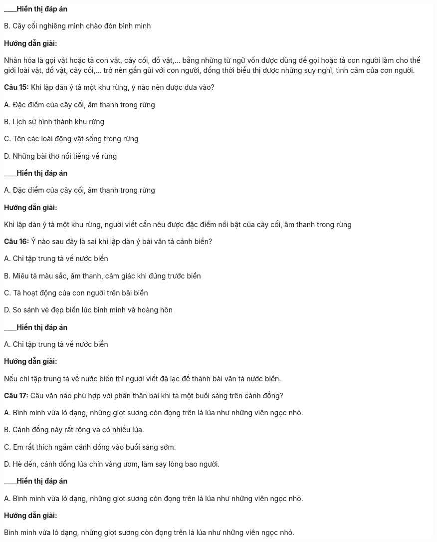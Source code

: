 ____**Hiển thị đáp án**

B. Cây cối nghiêng mình chào đón bình minh

**Hướng dẫn giải:**

Nhân hóa là gọi vật hoặc tả con vật, cây cối, đồ vật,… bằng những từ ngữ vốn được dùng để gọi hoặc tả con người làm cho thế giới loài vật, đồ vật, cây cối,… trở nên gần gũi với con người, đồng thời biểu thị được những suy nghĩ, tình cảm của con người.

**Câu 15:** Khi lập dàn ý tả một khu rừng, ý nào nên được đưa vào?

A. Đặc điểm của cây cối, âm thanh trong rừng

B. Lịch sử hình thành khu rừng

C. Tên các loài động vật sống trong rừng

D. Những bài thơ nổi tiếng về rừng

____**Hiển thị đáp án**

A. Đặc điểm của cây cối, âm thanh trong rừng

**Hướng dẫn giải:**

Khi lập dàn ý tả một khu rừng, người viết cần nêu được đặc điểm nổi bật của cây cối, âm thanh trong rừng

**Câu 16:** Ý nào sau đây là sai khi lập dàn ý bài văn tả cảnh biển?

A. Chỉ tập trung tả về nước biển

B. Miêu tả màu sắc, âm thanh, cảm giác khi đứng trước biển

C. Tả hoạt động của con người trên bãi biển

D. So sánh vẻ đẹp biển lúc bình minh và hoàng hôn

____**Hiển thị đáp án**

A. Chỉ tập trung tả về nước biển

**Hướng dẫn giải:**

Nếu chỉ tập trung tả về nước biển thì người viết đã lạc đề thành bài văn tả nước biển. 

**Câu 17:** Câu văn nào phù hợp với phần thân bài khi tả một buổi sáng trên cánh đồng?

A. Bình minh vừa ló dạng, những giọt sương còn đọng trên lá lúa như những viên ngọc nhỏ.

B. Cánh đồng này rất rộng và có nhiều lúa.

C. Em rất thích ngắm cánh đồng vào buổi sáng sớm.

D. Hè đến, cánh đồng lúa chín vàng ươm, làm say lòng bao người.

____**Hiển thị đáp án**

A. Bình minh vừa ló dạng, những giọt sương còn đọng trên lá lúa như những viên ngọc nhỏ.

**Hướng dẫn giải:**

Bình minh vừa ló dạng, những giọt sương còn đọng trên lá lúa như những viên ngọc nhỏ.
